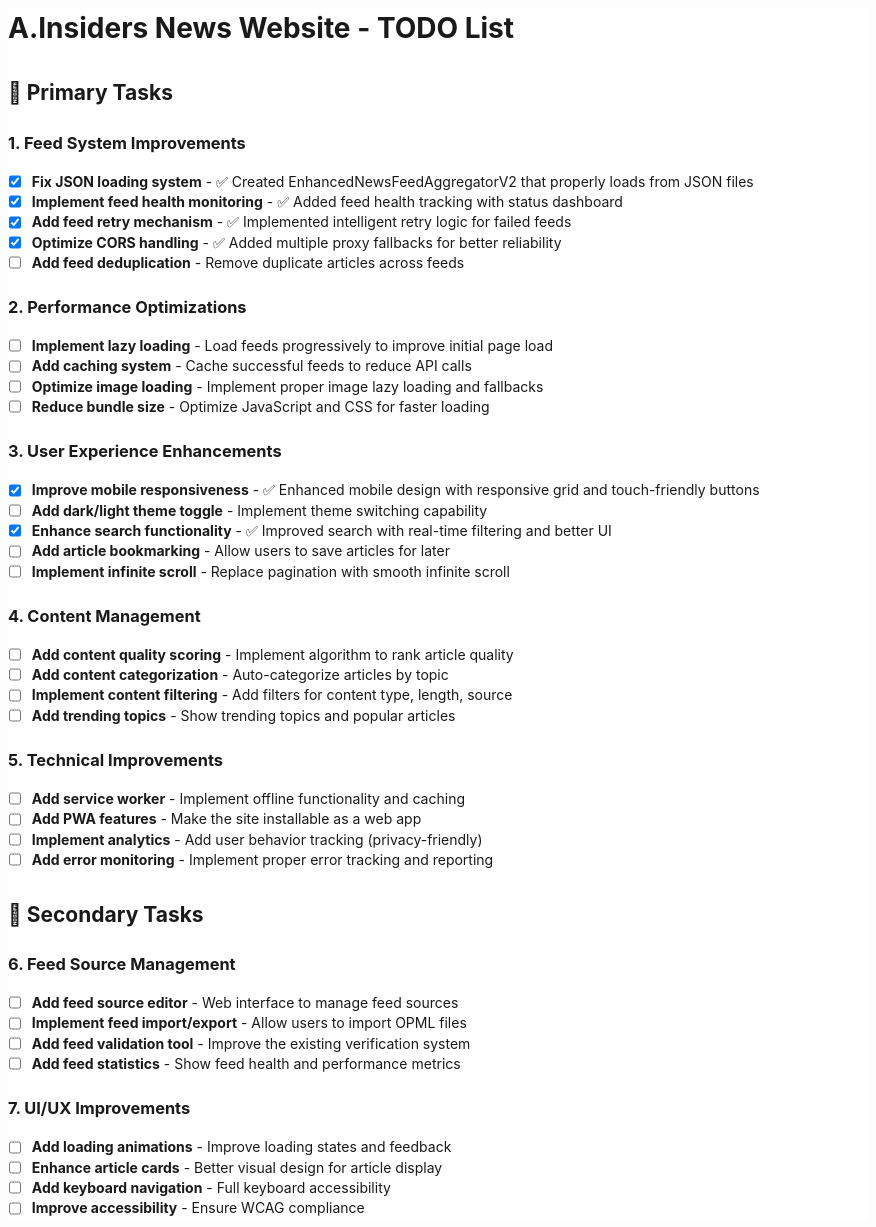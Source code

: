 # A.Insiders News Website - TODO List

## 🎯 Primary Tasks

### 1. Feed System Improvements
- [x] **Fix JSON loading system** - ✅ Created EnhancedNewsFeedAggregatorV2 that properly loads from JSON files
- [x] **Implement feed health monitoring** - ✅ Added feed health tracking with status dashboard
- [x] **Add feed retry mechanism** - ✅ Implemented intelligent retry logic for failed feeds
- [x] **Optimize CORS handling** - ✅ Added multiple proxy fallbacks for better reliability
- [ ] **Add feed deduplication** - Remove duplicate articles across feeds

### 2. Performance Optimizations
- [ ] **Implement lazy loading** - Load feeds progressively to improve initial page load
- [ ] **Add caching system** - Cache successful feeds to reduce API calls
- [ ] **Optimize image loading** - Implement proper image lazy loading and fallbacks
- [ ] **Reduce bundle size** - Optimize JavaScript and CSS for faster loading

### 3. User Experience Enhancements
- [x] **Improve mobile responsiveness** - ✅ Enhanced mobile design with responsive grid and touch-friendly buttons
- [ ] **Add dark/light theme toggle** - Implement theme switching capability
- [x] **Enhance search functionality** - ✅ Improved search with real-time filtering and better UI
- [ ] **Add article bookmarking** - Allow users to save articles for later
- [ ] **Implement infinite scroll** - Replace pagination with smooth infinite scroll

### 4. Content Management
- [ ] **Add content quality scoring** - Implement algorithm to rank article quality
- [ ] **Add content categorization** - Auto-categorize articles by topic
- [ ] **Implement content filtering** - Add filters for content type, length, source
- [ ] **Add trending topics** - Show trending topics and popular articles

### 5. Technical Improvements
- [ ] **Add service worker** - Implement offline functionality and caching
- [ ] **Add PWA features** - Make the site installable as a web app
- [ ] **Implement analytics** - Add user behavior tracking (privacy-friendly)
- [ ] **Add error monitoring** - Implement proper error tracking and reporting

## 🔧 Secondary Tasks

### 6. Feed Source Management
- [ ] **Add feed source editor** - Web interface to manage feed sources
- [ ] **Implement feed import/export** - Allow users to import OPML files
- [ ] **Add feed validation tool** - Improve the existing verification system
- [ ] **Add feed statistics** - Show feed health and performance metrics

### 7. UI/UX Improvements
- [ ] **Add loading animations** - Improve loading states and feedback
- [ ] **Enhance article cards** - Better visual design for article display
- [ ] **Add keyboard navigation** - Full keyboard accessibility
- [ ] **Improve accessibility** - Ensure WCAG compliance
